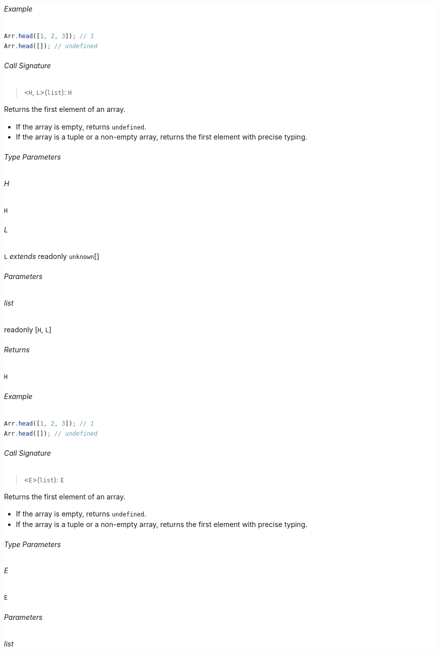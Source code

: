 ###### Example

```ts
Arr.head([1, 2, 3]); // 1
Arr.head([]); // undefined
```

###### Call Signature

> \<`H`, `L`\>(`list`): `H`

Returns the first element of an array.

- If the array is empty, returns `undefined`.
- If the array is a tuple or a non-empty array, returns the first element with precise typing.

###### Type Parameters

###### H

`H`

###### L

`L` _extends_ readonly `unknown`[]

###### Parameters

###### list

readonly \[`H`, `L`\]

###### Returns

`H`

###### Example

```ts
Arr.head([1, 2, 3]); // 1
Arr.head([]); // undefined
```

###### Call Signature

> \<`E`\>(`list`): `E`

Returns the first element of an array.

- If the array is empty, returns `undefined`.
- If the array is a tuple or a non-empty array, returns the first element with precise typing.

###### Type Parameters

###### E

`E`

###### Parameters

###### list
